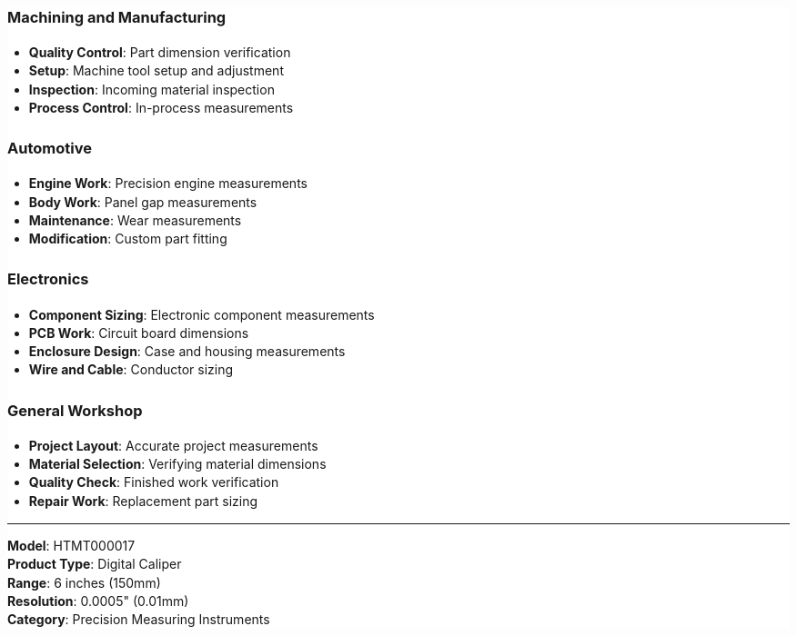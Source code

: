 ### Machining and Manufacturing
- **Quality Control**: Part dimension verification
- **Setup**: Machine tool setup and adjustment
- **Inspection**: Incoming material inspection
- **Process Control**: In-process measurements

### Automotive
- **Engine Work**: Precision engine measurements
- **Body Work**: Panel gap measurements
- **Maintenance**: Wear measurements
- **Modification**: Custom part fitting

### Electronics
- **Component Sizing**: Electronic component measurements
- **PCB Work**: Circuit board dimensions
- **Enclosure Design**: Case and housing measurements
- **Wire and Cable**: Conductor sizing

### General Workshop
- **Project Layout**: Accurate project measurements
- **Material Selection**: Verifying material dimensions
- **Quality Check**: Finished work verification
- **Repair Work**: Replacement part sizing

---

**Model**: HTMT000017  
**Product Type**: Digital Caliper  
**Range**: 6 inches (150mm)  
**Resolution**: 0.0005" (0.01mm)  
**Category**: Precision Measuring Instruments
